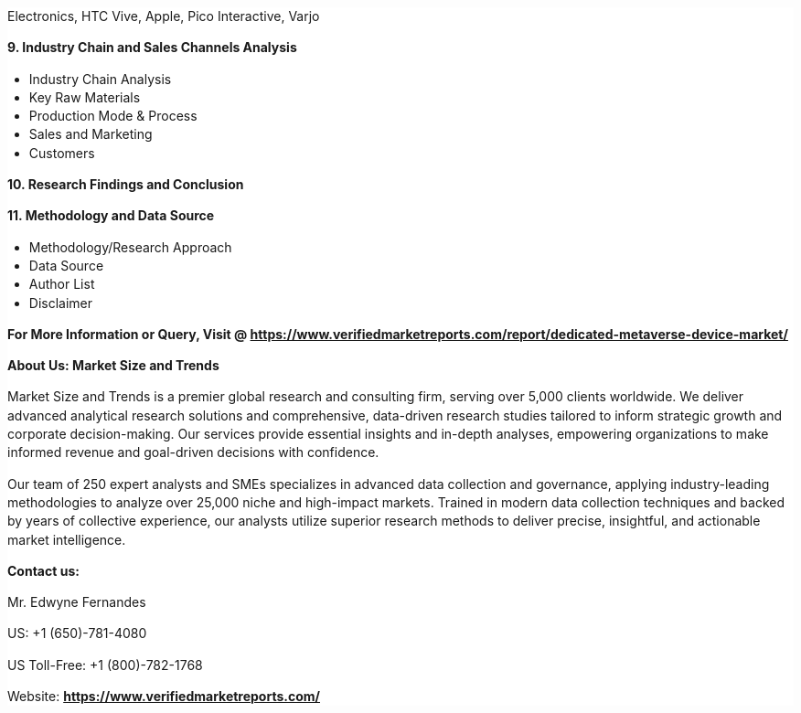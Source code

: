 Electronics, HTC Vive, Apple, Pico Interactive, Varjo</strong></p><p><strong>9. Industry Chain and Sales Channels Analysis</strong></p><ul><li>Industry Chain Analysis</li><li>Key Raw Materials</li><li>Production Mode &amp; Process</li><li>Sales and Marketing</li><li>Customers</li></ul><p><strong>10. Research Findings and Conclusion</strong></p><p><strong>11. Methodology and Data Source</strong></p><ul><li>Methodology/Research Approach</li><li>Data Source</li><li>Author List</li><li>Disclaimer</li></ul></p><p><strong>For More Information or Query, Visit @ <a href="https://www.verifiedmarketreports.com/report/dedicated-metaverse-device-market/">https://www.verifiedmarketreports.com/report/dedicated-metaverse-device-market/</a></strong></p><p><strong>About Us: Market Size and Trends</strong></p><p>Market Size and Trends is a premier global research and consulting firm, serving over 5,000 clients worldwide. We deliver advanced analytical research solutions and comprehensive, data-driven research studies tailored to inform strategic growth and corporate decision-making. Our services provide essential insights and in-depth analyses, empowering organizations to make informed revenue and goal-driven decisions with confidence.</p><p>Our team of 250 expert analysts and SMEs specializes in advanced data collection and governance, applying industry-leading methodologies to analyze over 25,000 niche and high-impact markets. Trained in modern data collection techniques and backed by years of collective experience, our analysts utilize superior research methods to deliver precise, insightful, and actionable market intelligence.</p><p><strong>Contact us:</strong></p><p>Mr. Edwyne Fernandes</p><p>US: +1 (650)-781-4080</p><p>US Toll-Free: +1 (800)-782-1768</p><p>Website: <strong><a href="https://www.verifiedmarketreports.com/">https://www.verifiedmarketreports.com/</a></strong></p>
